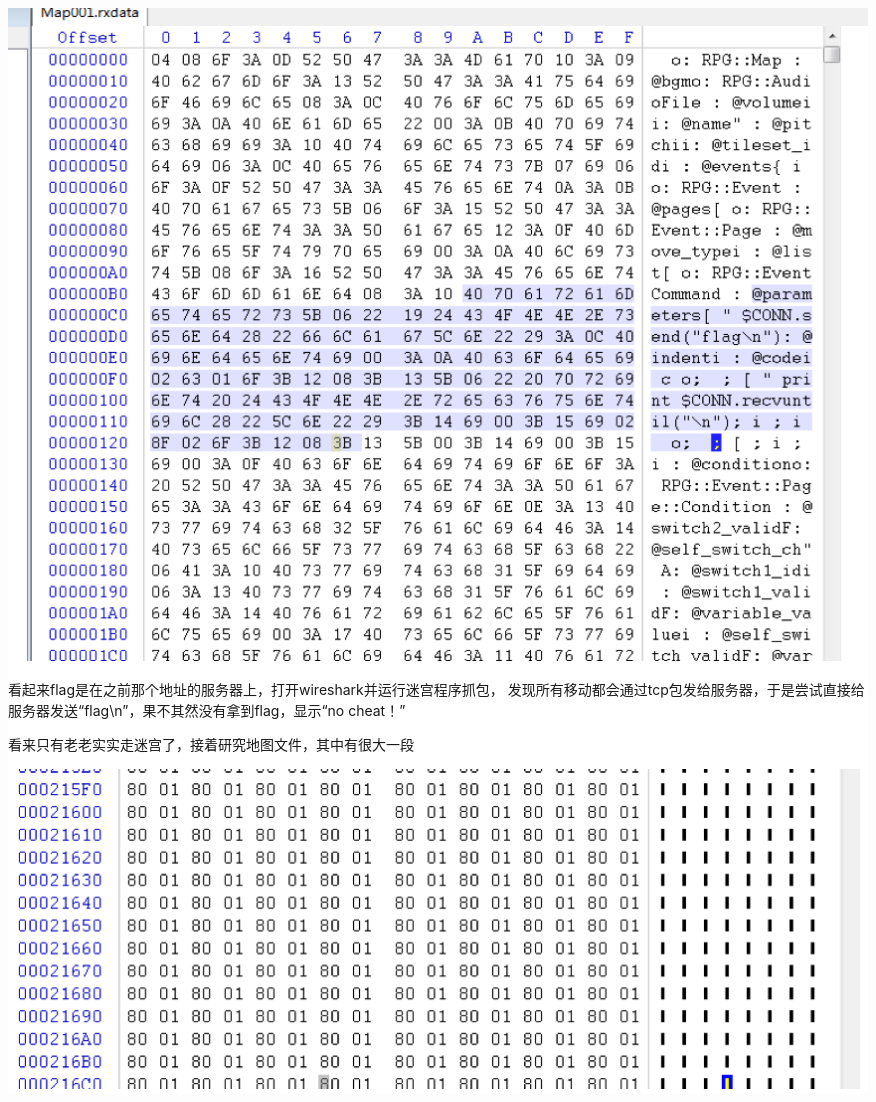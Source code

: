 ![](./rpg-winhex1.png)

看起来flag是在之前那个地址的服务器上，打开wireshark并运行迷宫程序抓包，
发现所有移动都会通过tcp包发给服务器，于是尝试直接给服务器发送“flag\n”，果不其然没有拿到flag，显示“no cheat！”

看来只有老老实实走迷宫了，接着研究地图文件，其中有很大一段

![](./rpg-winhex2.png)
